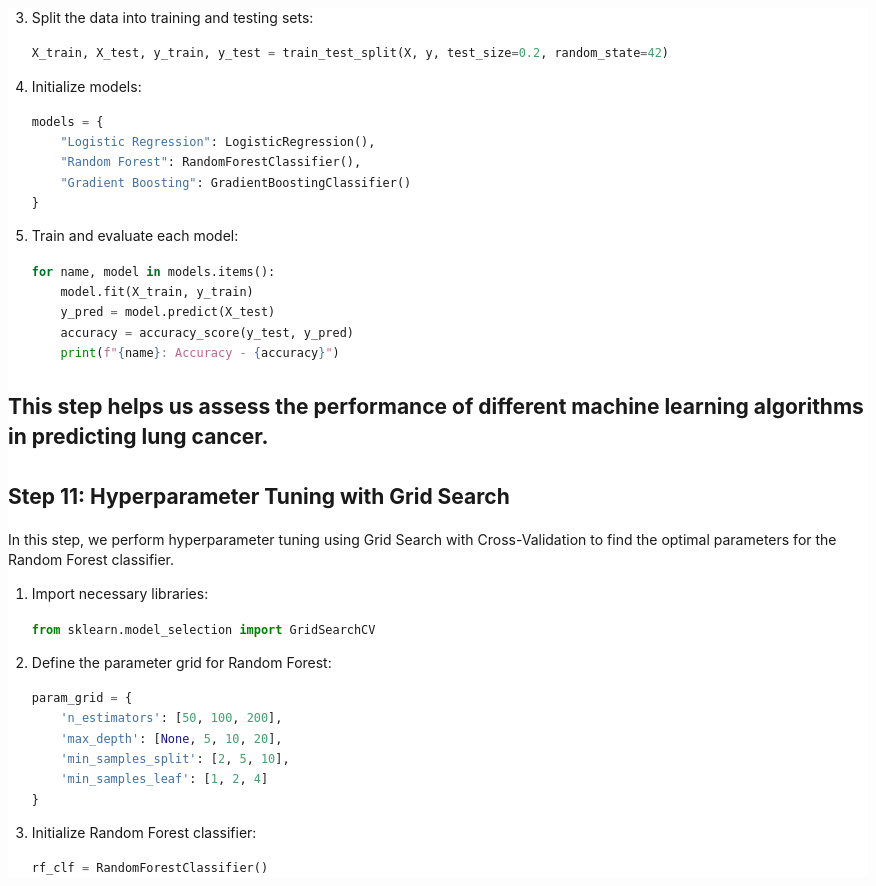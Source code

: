 3. Split the data into training and testing sets:

    ```python
    X_train, X_test, y_train, y_test = train_test_split(X, y, test_size=0.2, random_state=42)
    ```

4. Initialize models:

    ```python
    models = {
        "Logistic Regression": LogisticRegression(),
        "Random Forest": RandomForestClassifier(),
        "Gradient Boosting": GradientBoostingClassifier()
    }
    ```

5. Train and evaluate each model:

    ```python
    for name, model in models.items():
        model.fit(X_train, y_train)
        y_pred = model.predict(X_test)
        accuracy = accuracy_score(y_test, y_pred)
        print(f"{name}: Accuracy - {accuracy}")
    ```

This step helps us assess the performance of different machine learning algorithms in predicting lung cancer.
---
## Step 11: Hyperparameter Tuning with Grid Search

In this step, we perform hyperparameter tuning using Grid Search with Cross-Validation to find the optimal parameters for the Random Forest classifier.

1. Import necessary libraries:

    ```python
    from sklearn.model_selection import GridSearchCV
    ```

2. Define the parameter grid for Random Forest:

    ```python
    param_grid = {
        'n_estimators': [50, 100, 200],
        'max_depth': [None, 5, 10, 20],
        'min_samples_split': [2, 5, 10],
        'min_samples_leaf': [1, 2, 4]
    }
    ```

3. Initialize Random Forest classifier:

    ```python
    rf_clf = RandomForestClassifier()
    ```
